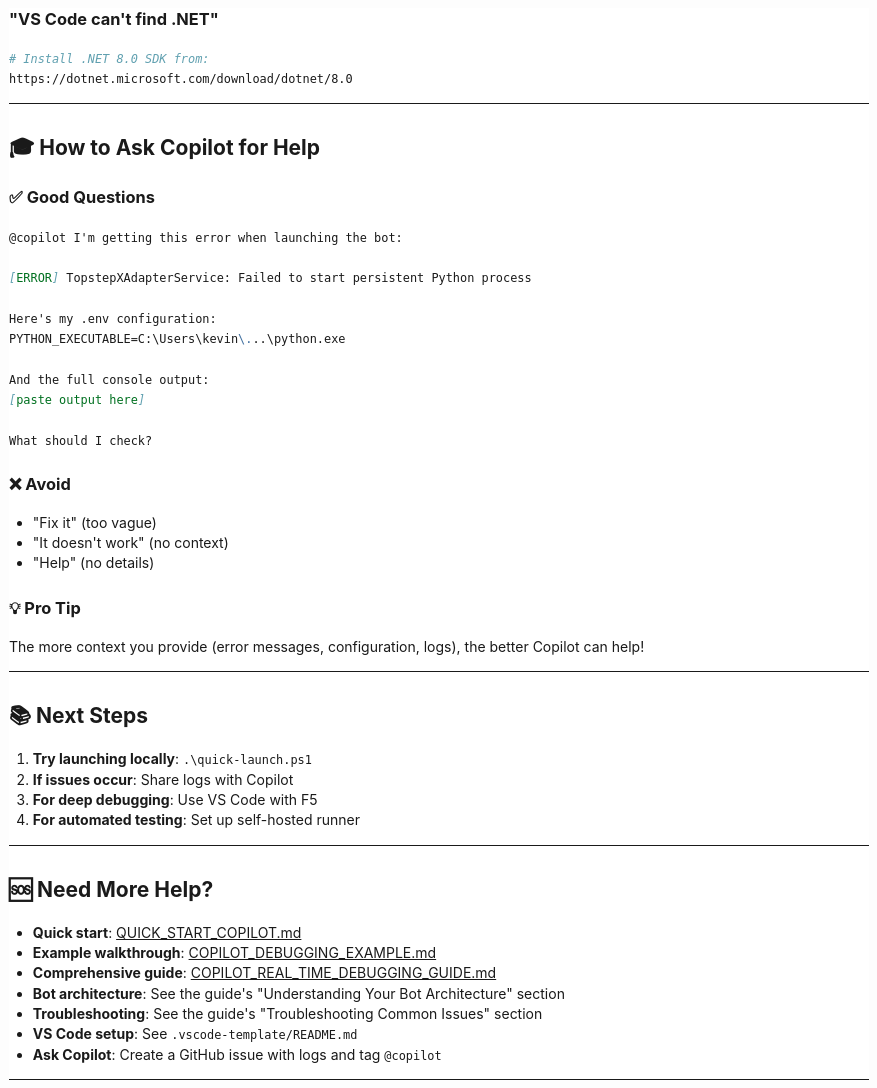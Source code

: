 ### "VS Code can't find .NET"
```bash
# Install .NET 8.0 SDK from:
https://dotnet.microsoft.com/download/dotnet/8.0
```

---

## 🎓 How to Ask Copilot for Help

### ✅ Good Questions

```markdown
@copilot I'm getting this error when launching the bot:

[ERROR] TopstepXAdapterService: Failed to start persistent Python process

Here's my .env configuration:
PYTHON_EXECUTABLE=C:\Users\kevin\...\python.exe

And the full console output:
[paste output here]

What should I check?
```

### ❌ Avoid

- "Fix it" (too vague)
- "It doesn't work" (no context)
- "Help" (no details)

### 💡 Pro Tip

The more context you provide (error messages, configuration, logs), the better Copilot can help!

---

## 📚 Next Steps

1. **Try launching locally**: `.\quick-launch.ps1`
2. **If issues occur**: Share logs with Copilot
3. **For deep debugging**: Use VS Code with F5
4. **For automated testing**: Set up self-hosted runner

---

## 🆘 Need More Help?

- **Quick start**: [QUICK_START_COPILOT.md](QUICK_START_COPILOT.md)
- **Example walkthrough**: [COPILOT_DEBUGGING_EXAMPLE.md](COPILOT_DEBUGGING_EXAMPLE.md)
- **Comprehensive guide**: [COPILOT_REAL_TIME_DEBUGGING_GUIDE.md](COPILOT_REAL_TIME_DEBUGGING_GUIDE.md)
- **Bot architecture**: See the guide's "Understanding Your Bot Architecture" section
- **Troubleshooting**: See the guide's "Troubleshooting Common Issues" section
- **VS Code setup**: See `.vscode-template/README.md`
- **Ask Copilot**: Create a GitHub issue with logs and tag `@copilot`

---